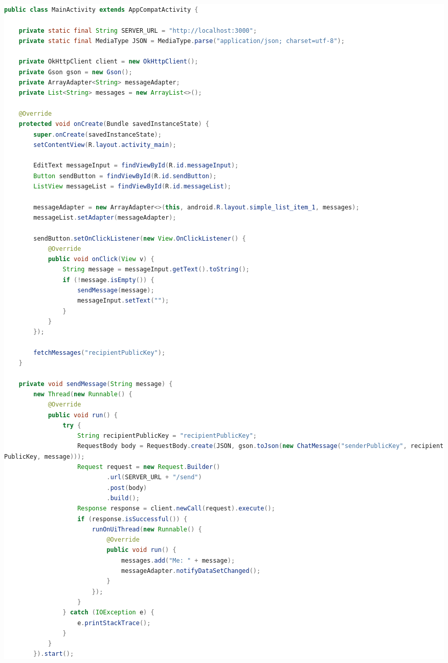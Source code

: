 ```java
public class MainActivity extends AppCompatActivity {

    private static final String SERVER_URL = "http://localhost:3000";
    private static final MediaType JSON = MediaType.parse("application/json; charset=utf-8");

    private OkHttpClient client = new OkHttpClient();
    private Gson gson = new Gson();
    private ArrayAdapter<String> messageAdapter;
    private List<String> messages = new ArrayList<>();

    @Override
    protected void onCreate(Bundle savedInstanceState) {
        super.onCreate(savedInstanceState);
        setContentView(R.layout.activity_main);

        EditText messageInput = findViewById(R.id.messageInput);
        Button sendButton = findViewById(R.id.sendButton);
        ListView messageList = findViewById(R.id.messageList);

        messageAdapter = new ArrayAdapter<>(this, android.R.layout.simple_list_item_1, messages);
        messageList.setAdapter(messageAdapter);

        sendButton.setOnClickListener(new View.OnClickListener() {
            @Override
            public void onClick(View v) {
                String message = messageInput.getText().toString();
                if (!message.isEmpty()) {
                    sendMessage(message);
                    messageInput.setText("");
                }
            }
        });

        fetchMessages("recipientPublicKey");
    }

    private void sendMessage(String message) {
        new Thread(new Runnable() {
            @Override
            public void run() {
                try {
                    String recipientPublicKey = "recipientPublicKey";
                    RequestBody body = RequestBody.create(JSON, gson.toJson(new ChatMessage("senderPublicKey", recipientPublicKey, message)));
                    Request request = new Request.Builder()
                            .url(SERVER_URL + "/send")
                            .post(body)
                            .build();
                    Response response = client.newCall(request).execute();
                    if (response.isSuccessful()) {
                        runOnUiThread(new Runnable() {
                            @Override
                            public void run() {
                                messages.add("Me: " + message);
                                messageAdapter.notifyDataSetChanged();
                            }
                        });
                    }
                } catch (IOException e) {
                    e.printStackTrace();
                }
            }
        }).start();
```
